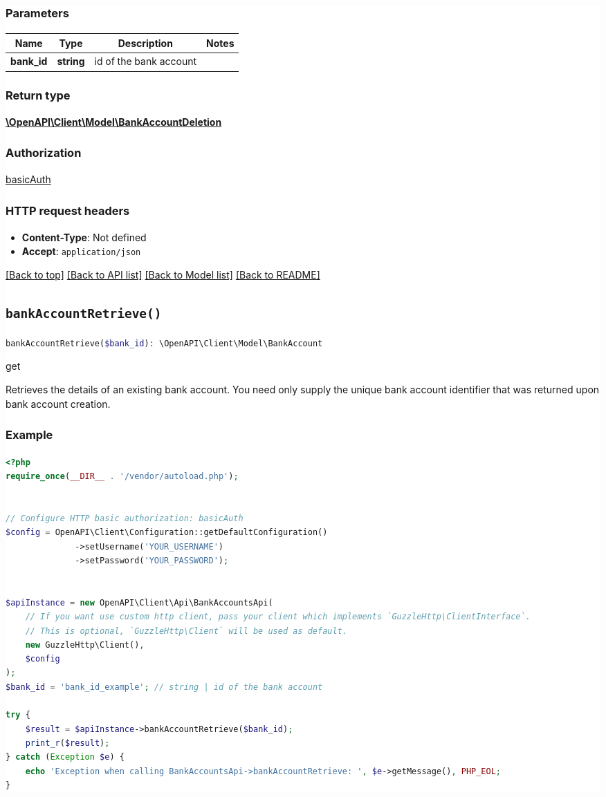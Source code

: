 ### Parameters

Name | Type | Description  | Notes
------------- | ------------- | ------------- | -------------
 **bank_id** | **string**| id of the bank account |

### Return type

[**\OpenAPI\Client\Model\BankAccountDeletion**](../Model/BankAccountDeletion.md)

### Authorization

[basicAuth](../../README.md#basicAuth)

### HTTP request headers

- **Content-Type**: Not defined
- **Accept**: `application/json`

[[Back to top]](#) [[Back to API list]](../../README.md#endpoints)
[[Back to Model list]](../../README.md#models)
[[Back to README]](../../README.md)

## `bankAccountRetrieve()`

```php
bankAccountRetrieve($bank_id): \OpenAPI\Client\Model\BankAccount
```

get

Retrieves the details of an existing bank account. You need only supply the unique bank account identifier that was returned upon bank account creation.

### Example

```php
<?php
require_once(__DIR__ . '/vendor/autoload.php');


// Configure HTTP basic authorization: basicAuth
$config = OpenAPI\Client\Configuration::getDefaultConfiguration()
              ->setUsername('YOUR_USERNAME')
              ->setPassword('YOUR_PASSWORD');


$apiInstance = new OpenAPI\Client\Api\BankAccountsApi(
    // If you want use custom http client, pass your client which implements `GuzzleHttp\ClientInterface`.
    // This is optional, `GuzzleHttp\Client` will be used as default.
    new GuzzleHttp\Client(),
    $config
);
$bank_id = 'bank_id_example'; // string | id of the bank account

try {
    $result = $apiInstance->bankAccountRetrieve($bank_id);
    print_r($result);
} catch (Exception $e) {
    echo 'Exception when calling BankAccountsApi->bankAccountRetrieve: ', $e->getMessage(), PHP_EOL;
}
```
